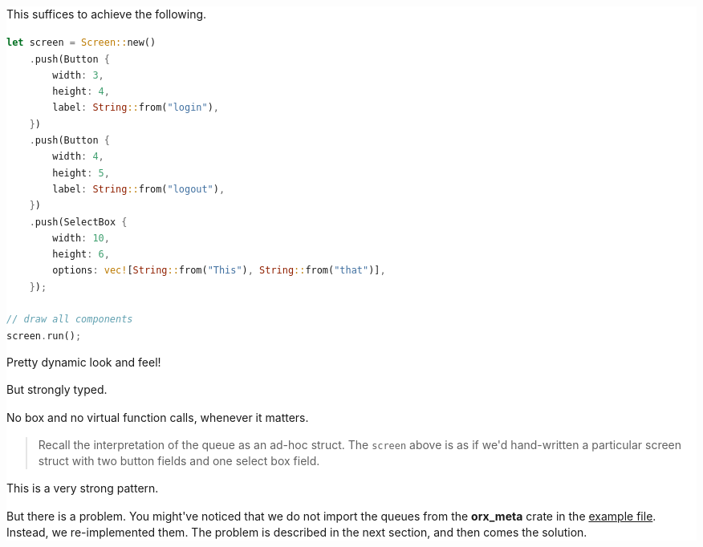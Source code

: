 This suffices to achieve the following.

```rust
let screen = Screen::new()
    .push(Button {
        width: 3,
        height: 4,
        label: String::from("login"),
    })
    .push(Button {
        width: 4,
        height: 5,
        label: String::from("logout"),
    })
    .push(SelectBox {
        width: 10,
        height: 6,
        options: vec![String::from("This"), String::from("that")],
    });

// draw all components
screen.run();
```

Pretty dynamic look and feel!

But strongly typed.

No box and no virtual function calls, whenever it matters.

> Recall the interpretation of the queue as an ad-hoc struct. The `screen` above is as if we'd hand-written a particular screen struct with two button fields and one select box field.

This is a very strong pattern.

But there is a problem. You might've noticed that we do not import the queues from the **orx_meta** crate in the [example file]((https://github.com/orxfun/orx-meta/blob/main/examples/3_composition_idea.rs)). Instead, we re-implemented them. The problem is described in the next section, and then comes the solution.
